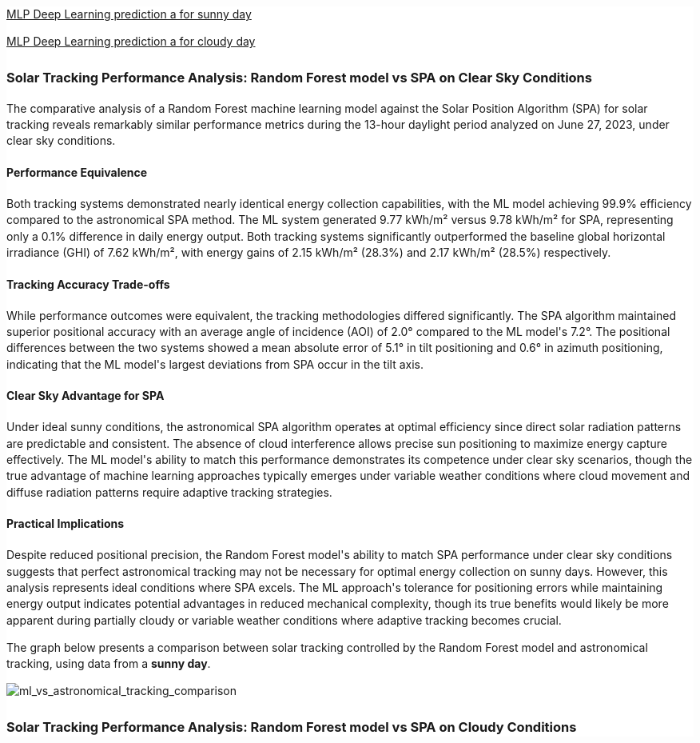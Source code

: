[MLP Deep Learning prediction a for sunny day](https://youtu.be/OSfu5jRcld8)

[MLP Deep Learning prediction a for cloudy day](https://youtu.be/UOo1wOEq56s)

### Solar Tracking Performance Analysis: Random Forest model vs SPA on Clear Sky Conditions

The comparative analysis of a Random Forest machine learning model against the Solar Position Algorithm (SPA) for solar tracking reveals remarkably similar performance metrics during the 13-hour daylight period analyzed on June 27, 2023, under clear sky conditions.

#### Performance Equivalence

Both tracking systems demonstrated nearly identical energy collection capabilities, with the ML model achieving 99.9% efficiency compared to the astronomical SPA method. The ML system generated 9.77 kWh/m² versus 9.78 kWh/m² for SPA, representing only a 0.1% difference in daily energy output. Both tracking systems significantly outperformed the baseline global horizontal irradiance (GHI) of 7.62 kWh/m², with energy gains of 2.15 kWh/m² (28.3%) and 2.17 kWh/m² (28.5%) respectively.

#### Tracking Accuracy Trade-offs

While performance outcomes were equivalent, the tracking methodologies differed significantly. The SPA algorithm maintained superior positional accuracy with an average angle of incidence (AOI) of 2.0° compared to the ML model's 7.2°. The positional differences between the two systems showed a mean absolute error of 5.1° in tilt positioning and 0.6° in azimuth positioning, indicating that the ML model's largest deviations from SPA occur in the tilt axis.

#### Clear Sky Advantage for SPA

Under ideal sunny conditions, the astronomical SPA algorithm operates at optimal efficiency since direct solar radiation patterns are predictable and consistent. The absence of cloud interference allows precise sun positioning to maximize energy capture effectively. The ML model's ability to match this performance demonstrates its competence under clear sky scenarios, though the true advantage of machine learning approaches typically emerges under variable weather conditions where cloud movement and diffuse radiation patterns require adaptive tracking strategies.

#### Practical Implications

Despite reduced positional precision, the Random Forest model's ability to match SPA performance under clear sky conditions suggests that perfect astronomical tracking may not be necessary for optimal energy collection on sunny days. However, this analysis represents ideal conditions where SPA excels. The ML approach's tolerance for positioning errors while maintaining energy output indicates potential advantages in reduced mechanical complexity, though its true benefits would likely be more apparent during partially cloudy or variable weather conditions where adaptive tracking becomes crucial.

The graph below presents a comparison between solar tracking controlled by the Random Forest model and astronomical tracking, using data from a **sunny day**.

<img width="4770" height="3543" alt="ml_vs_astronomical_tracking_comparison" src="https://github.com/user-attachments/assets/b3b7f300-51cd-4f9b-a1b4-15bc70370dd8" />


### Solar Tracking Performance Analysis: Random Forest model vs SPA on Cloudy Conditions
